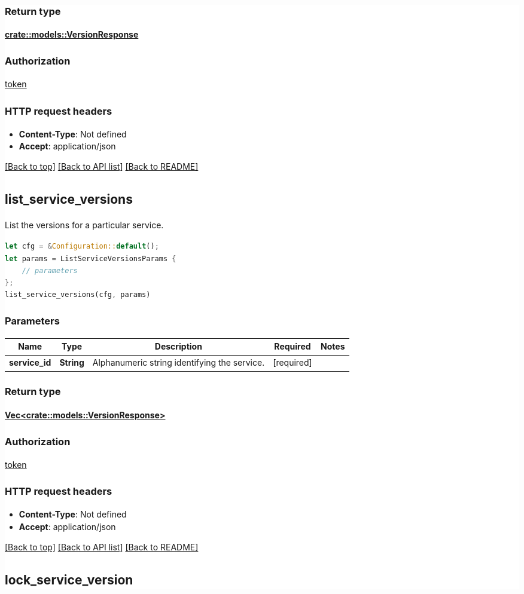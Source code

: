 ### Return type

[**crate::models::VersionResponse**](VersionResponse.md)

### Authorization

[token](../README.md#token)

### HTTP request headers

- **Content-Type**: Not defined
- **Accept**: application/json

[[Back to top]](#) [[Back to API list]](../README.md#documentation-for-api-endpoints) [[Back to README]](../README.md)


## list_service_versions

List the versions for a particular service.

```rust
let cfg = &Configuration::default();
let params = ListServiceVersionsParams {
    // parameters
};
list_service_versions(cfg, params)
```

### Parameters


Name | Type | Description  | Required | Notes
------------- | ------------- | ------------- | ------------- | -------------
**service_id** | **String** | Alphanumeric string identifying the service. | [required] |

### Return type

[**Vec&lt;crate::models::VersionResponse&gt;**](VersionResponse.md)

### Authorization

[token](../README.md#token)

### HTTP request headers

- **Content-Type**: Not defined
- **Accept**: application/json

[[Back to top]](#) [[Back to API list]](../README.md#documentation-for-api-endpoints) [[Back to README]](../README.md)


## lock_service_version
